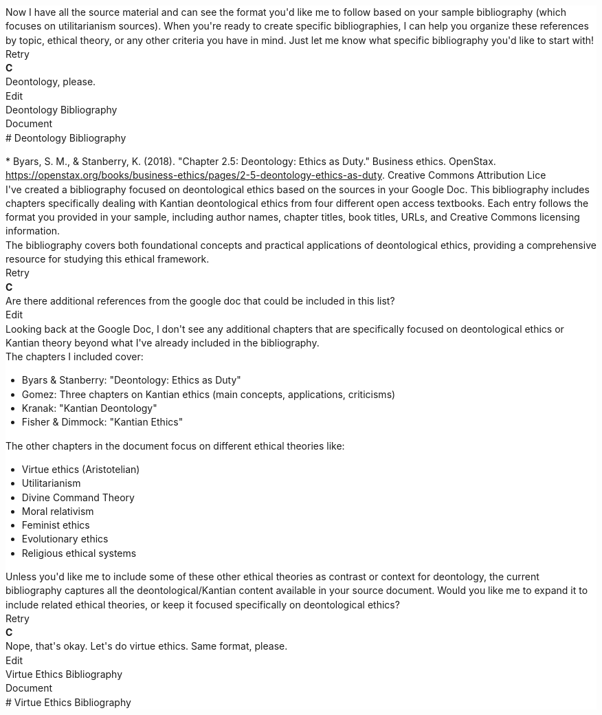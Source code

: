 Now I have all the source material and can see the format you'd like me to follow based on your sample bibliography (which focuses on utilitarianism sources). When you're ready to create specific bibliographies, I can help you organize these references by topic, ethical theory, or any other criteria you have in mind. Just let me know what specific bibliography you'd like to start with!\
Retry\
**C**\
Deontology, please.\
Edit\
Deontology Bibliography\
Document\
\# Deontology Bibliography

\* Byars, S. M., & Stanberry, K. (2018). "Chapter 2.5: Deontology: Ethics as Duty." Business ethics. OpenStax. <https://openstax.org/books/business-ethics/pages/2-5-deontology-ethics-as-duty>. Creative Commons Attribution Lice\
I've created a bibliography focused on deontological ethics based on the sources in your Google Doc. This bibliography includes chapters specifically dealing with Kantian deontological ethics from four different open access textbooks. Each entry follows the format you provided in your sample, including author names, chapter titles, book titles, URLs, and Creative Commons licensing information.\
The bibliography covers both foundational concepts and practical applications of deontological ethics, providing a comprehensive resource for studying this ethical framework.\
Retry\
**C**\
Are there additional references from the google doc that could be included in this list?\
Edit\
Looking back at the Google Doc, I don't see any additional chapters that are specifically focused on deontological ethics or Kantian theory beyond what I've already included in the bibliography.\
The chapters I included cover:

- Byars & Stanberry: "Deontology: Ethics as Duty"
- Gomez: Three chapters on Kantian ethics (main concepts, applications, criticisms)
- Kranak: "Kantian Deontology"
- Fisher & Dimmock: "Kantian Ethics"

The other chapters in the document focus on different ethical theories like:

- Virtue ethics (Aristotelian)
- Utilitarianism
- Divine Command Theory
- Moral relativism
- Feminist ethics
- Evolutionary ethics
- Religious ethical systems

Unless you'd like me to include some of these other ethical theories as contrast or context for deontology, the current bibliography captures all the deontological/Kantian content available in your source document. Would you like me to expand it to include related ethical theories, or keep it focused specifically on deontological ethics?\
Retry\
**C**\
Nope, that's okay. Let's do virtue ethics. Same format, please.\
Edit\
Virtue Ethics Bibliography\
Document\
\# Virtue Ethics Bibliography
